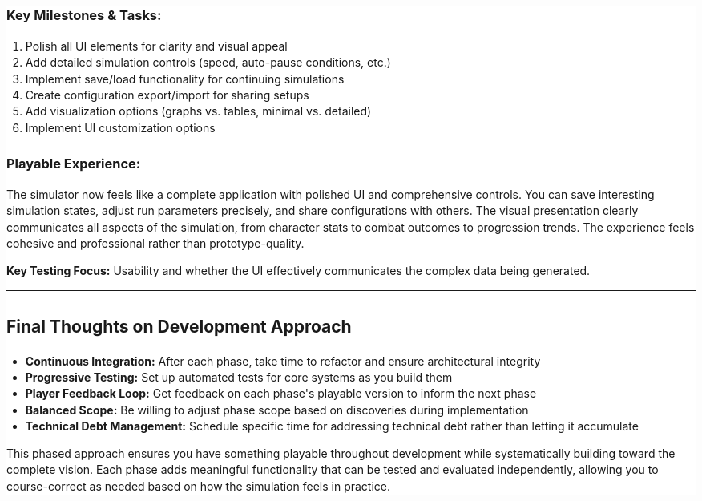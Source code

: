 ### Key Milestones & Tasks:
1. Polish all UI elements for clarity and visual appeal
2. Add detailed simulation controls (speed, auto-pause conditions, etc.)
3. Implement save/load functionality for continuing simulations
4. Create configuration export/import for sharing setups
5. Add visualization options (graphs vs. tables, minimal vs. detailed)
6. Implement UI customization options

### Playable Experience:
The simulator now feels like a complete application with polished UI and comprehensive controls. You can save interesting simulation states, adjust run parameters precisely, and share configurations with others. The visual presentation clearly communicates all aspects of the simulation, from character stats to combat outcomes to progression trends. The experience feels cohesive and professional rather than prototype-quality.

**Key Testing Focus:** Usability and whether the UI effectively communicates the complex data being generated.

---

## Final Thoughts on Development Approach

- **Continuous Integration:** After each phase, take time to refactor and ensure architectural integrity
- **Progressive Testing:** Set up automated tests for core systems as you build them
- **Player Feedback Loop:** Get feedback on each phase's playable version to inform the next phase
- **Balanced Scope:** Be willing to adjust phase scope based on discoveries during implementation
- **Technical Debt Management:** Schedule specific time for addressing technical debt rather than letting it accumulate

This phased approach ensures you have something playable throughout development while systematically building toward the complete vision. Each phase adds meaningful functionality that can be tested and evaluated independently, allowing you to course-correct as needed based on how the simulation feels in practice.